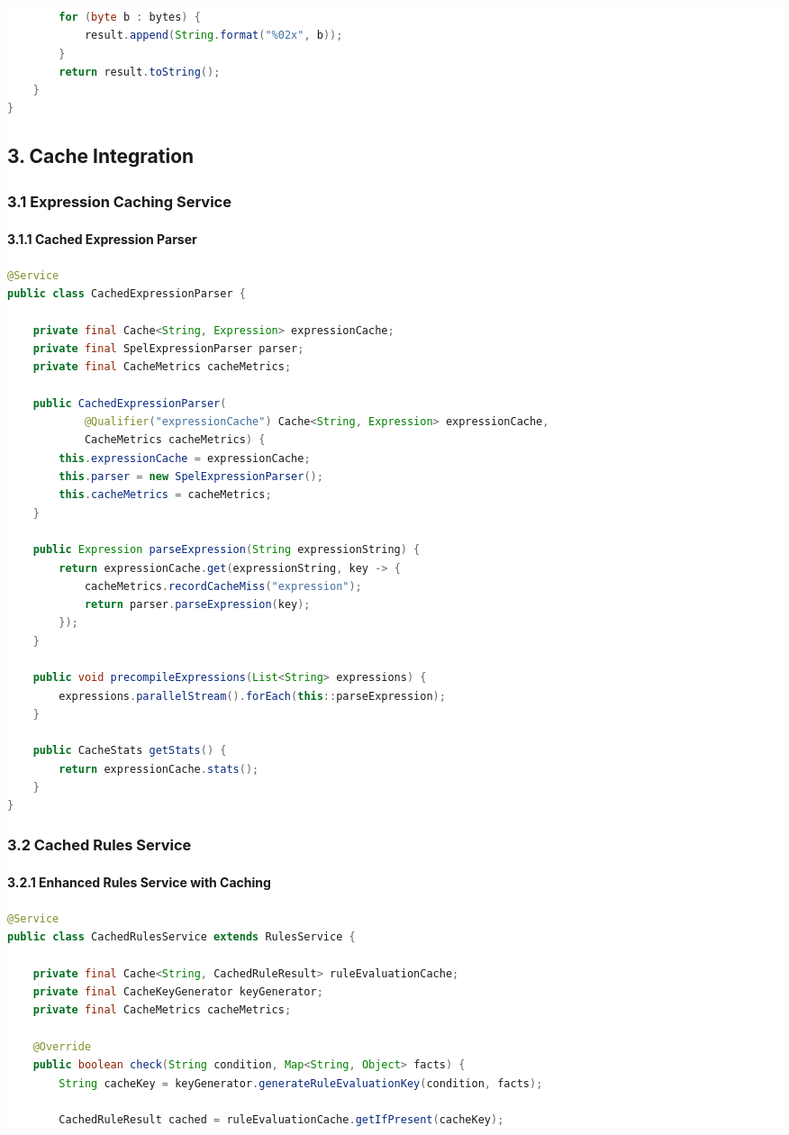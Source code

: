 ```java
        for (byte b : bytes) {
            result.append(String.format("%02x", b));
        }
        return result.toString();
    }
}
```

## 3. Cache Integration

### 3.1 Expression Caching Service

#### 3.1.1 Cached Expression Parser
```java
@Service
public class CachedExpressionParser {
    
    private final Cache<String, Expression> expressionCache;
    private final SpelExpressionParser parser;
    private final CacheMetrics cacheMetrics;
    
    public CachedExpressionParser(
            @Qualifier("expressionCache") Cache<String, Expression> expressionCache,
            CacheMetrics cacheMetrics) {
        this.expressionCache = expressionCache;
        this.parser = new SpelExpressionParser();
        this.cacheMetrics = cacheMetrics;
    }
    
    public Expression parseExpression(String expressionString) {
        return expressionCache.get(expressionString, key -> {
            cacheMetrics.recordCacheMiss("expression");
            return parser.parseExpression(key);
        });
    }
    
    public void precompileExpressions(List<String> expressions) {
        expressions.parallelStream().forEach(this::parseExpression);
    }
    
    public CacheStats getStats() {
        return expressionCache.stats();
    }
}
```

### 3.2 Cached Rules Service

#### 3.2.1 Enhanced Rules Service with Caching
```java
@Service
public class CachedRulesService extends RulesService {
    
    private final Cache<String, CachedRuleResult> ruleEvaluationCache;
    private final CacheKeyGenerator keyGenerator;
    private final CacheMetrics cacheMetrics;
    
    @Override
    public boolean check(String condition, Map<String, Object> facts) {
        String cacheKey = keyGenerator.generateRuleEvaluationKey(condition, facts);
        
        CachedRuleResult cached = ruleEvaluationCache.getIfPresent(cacheKey);
```